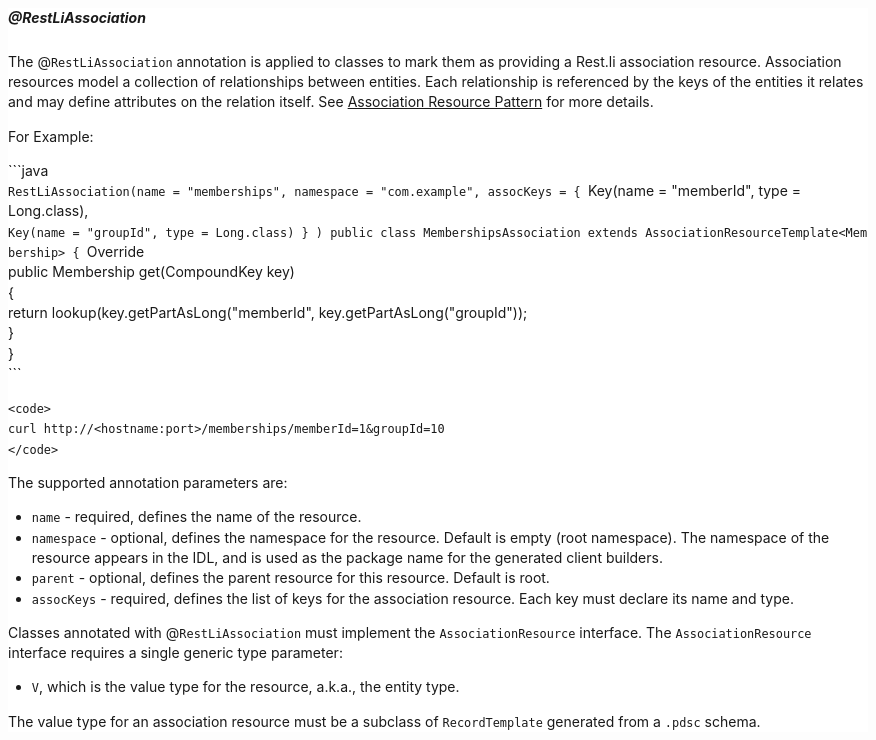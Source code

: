 ##### \@RestLiAssociation

The @`RestLiAssociation` annotation is applied to classes to mark them
as providing a Rest.li association resource. Association resources model
a collection of relationships between entities. Each relationship is
referenced by the keys of the entities it relates and may define
attributes on the relation itself. See [Association Resource
Pattern](https://github.com/linkedin/rest.li/wiki/Modeling-Resources-with-Rest.li#wiki-Association)
for more details.

For Example:

\`\`\`java\
`RestLiAssociation(name = "memberships", namespace = "com.example",
  assocKeys = {
    `Key(name = "memberId", type = Long.class),\
`Key(name = "groupId", type = Long.class)
  }
)
public class MembershipsAssociation extends AssociationResourceTemplate<Membership>
{
  `Override\
public Membership get(CompoundKey key)\
{\
return lookup(key.getPartAsLong("memberId",
key.getPartAsLong("groupId"));\
}\
}\
\`\`\`

    <code>
    curl http://<hostname:port>/memberships/memberId=1&groupId=10
    </code>

The supported annotation parameters are:

-   `name` - required, defines the name of the resource.
-   `namespace` - optional, defines the namespace for the resource.
    Default is empty (root namespace). The namespace of the resource
    appears in the IDL, and is used as the package name for the
    generated client builders.
-   `parent` - optional, defines the parent resource for this resource.
    Default is root.
-   `assocKeys` - required, defines the list of keys for the association
    resource. Each key must declare its name and type.

Classes annotated with @`RestLiAssociation` must implement the
`AssociationResource` interface. The `AssociationResource` interface
requires a single generic type parameter:

-   `V`, which is the value type for the resource, a.k.a., the entity
    type.

The value type for an association resource must be a subclass of
`RecordTemplate` generated from a `.pdsc` schema.
